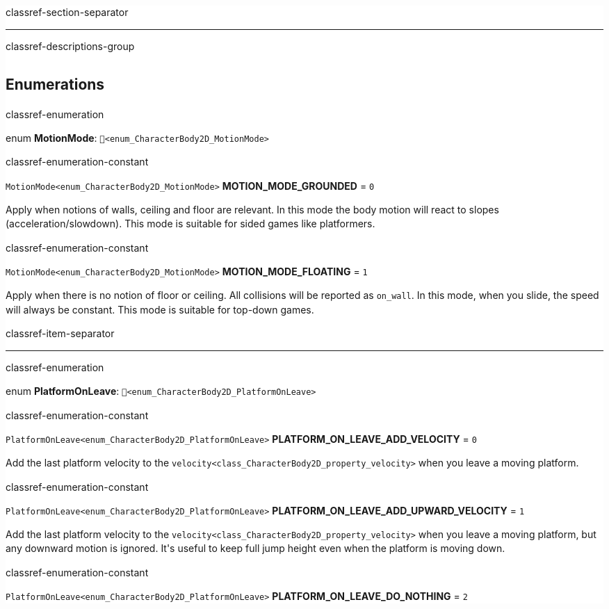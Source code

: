 classref-section-separator

------------------------------------------------------------------------

classref-descriptions-group

## Enumerations

classref-enumeration

enum **MotionMode**: `🔗<enum_CharacterBody2D_MotionMode>`

classref-enumeration-constant

`MotionMode<enum_CharacterBody2D_MotionMode>` **MOTION\_MODE\_GROUNDED**
= `0`

Apply when notions of walls, ceiling and floor are relevant. In this
mode the body motion will react to slopes (acceleration/slowdown). This
mode is suitable for sided games like platformers.

classref-enumeration-constant

`MotionMode<enum_CharacterBody2D_MotionMode>` **MOTION\_MODE\_FLOATING**
= `1`

Apply when there is no notion of floor or ceiling. All collisions will
be reported as `on_wall`. In this mode, when you slide, the speed will
always be constant. This mode is suitable for top-down games.

classref-item-separator

------------------------------------------------------------------------

classref-enumeration

enum **PlatformOnLeave**: `🔗<enum_CharacterBody2D_PlatformOnLeave>`

classref-enumeration-constant

`PlatformOnLeave<enum_CharacterBody2D_PlatformOnLeave>`
**PLATFORM\_ON\_LEAVE\_ADD\_VELOCITY** = `0`

Add the last platform velocity to the
`velocity<class_CharacterBody2D_property_velocity>` when you leave a
moving platform.

classref-enumeration-constant

`PlatformOnLeave<enum_CharacterBody2D_PlatformOnLeave>`
**PLATFORM\_ON\_LEAVE\_ADD\_UPWARD\_VELOCITY** = `1`

Add the last platform velocity to the
`velocity<class_CharacterBody2D_property_velocity>` when you leave a
moving platform, but any downward motion is ignored. It's useful to keep
full jump height even when the platform is moving down.

classref-enumeration-constant

`PlatformOnLeave<enum_CharacterBody2D_PlatformOnLeave>`
**PLATFORM\_ON\_LEAVE\_DO\_NOTHING** = `2`
